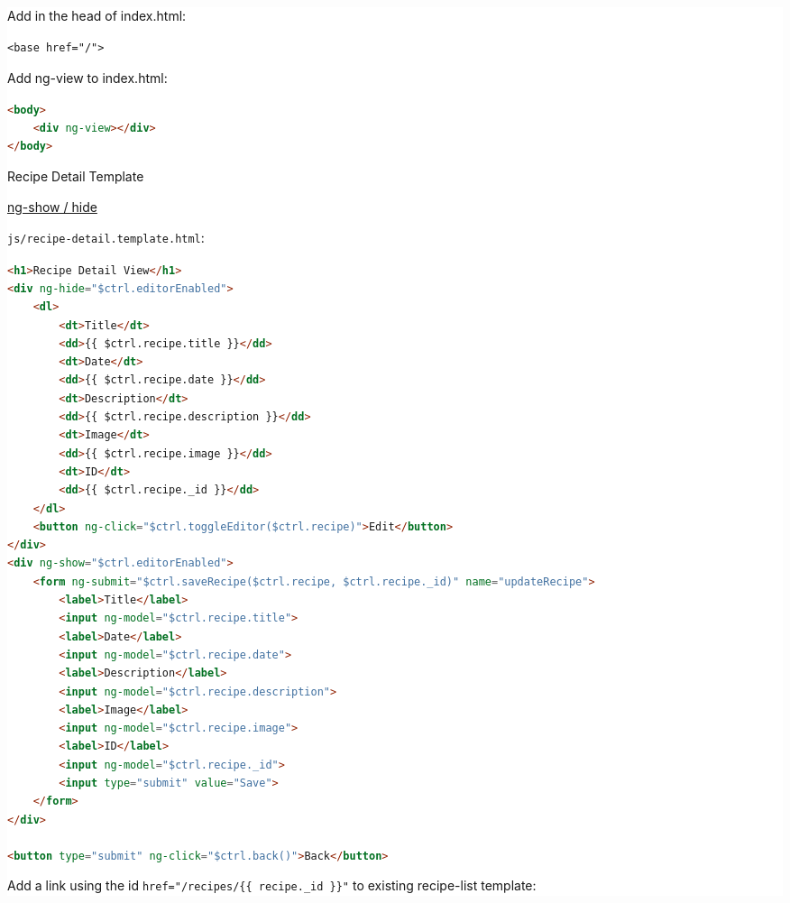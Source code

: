 Add in the head of index.html:

`<base href="/">`

Add ng-view to index.html:

```html
<body>
    <div ng-view></div>
</body>
```

Recipe Detail Template

[ng-show / hide](https://docs.angularjs.org/api/ng/directive/ngShow)

`js/recipe-detail.template.html`:

```html
<h1>Recipe Detail View</h1>
<div ng-hide="$ctrl.editorEnabled">
    <dl>
        <dt>Title</dt>
        <dd>{{ $ctrl.recipe.title }}</dd>
        <dt>Date</dt>
        <dd>{{ $ctrl.recipe.date }}</dd>
        <dt>Description</dt>
        <dd>{{ $ctrl.recipe.description }}</dd>
        <dt>Image</dt>
        <dd>{{ $ctrl.recipe.image }}</dd>
        <dt>ID</dt>
        <dd>{{ $ctrl.recipe._id }}</dd>
    </dl>
    <button ng-click="$ctrl.toggleEditor($ctrl.recipe)">Edit</button>
</div>
<div ng-show="$ctrl.editorEnabled">
    <form ng-submit="$ctrl.saveRecipe($ctrl.recipe, $ctrl.recipe._id)" name="updateRecipe">
        <label>Title</label>
        <input ng-model="$ctrl.recipe.title">
        <label>Date</label>
        <input ng-model="$ctrl.recipe.date">
        <label>Description</label>
        <input ng-model="$ctrl.recipe.description">
        <label>Image</label>
        <input ng-model="$ctrl.recipe.image">
        <label>ID</label>
        <input ng-model="$ctrl.recipe._id">
        <input type="submit" value="Save">
    </form>
</div>

<button type="submit" ng-click="$ctrl.back()">Back</button>
```

Add a link using the id `href="/recipes/{{ recipe._id }}"` to existing recipe-list template:

